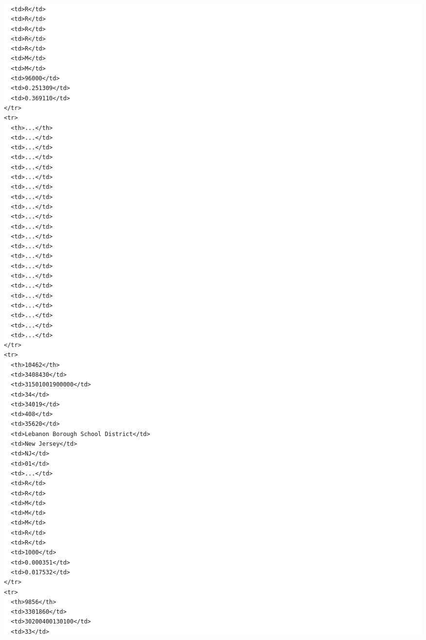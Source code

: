       <td>R</td>
      <td>R</td>
      <td>R</td>
      <td>R</td>
      <td>R</td>
      <td>M</td>
      <td>M</td>
      <td>96000</td>
      <td>0.251309</td>
      <td>0.369110</td>
    </tr>
    <tr>
      <th>...</th>
      <td>...</td>
      <td>...</td>
      <td>...</td>
      <td>...</td>
      <td>...</td>
      <td>...</td>
      <td>...</td>
      <td>...</td>
      <td>...</td>
      <td>...</td>
      <td>...</td>
      <td>...</td>
      <td>...</td>
      <td>...</td>
      <td>...</td>
      <td>...</td>
      <td>...</td>
      <td>...</td>
      <td>...</td>
      <td>...</td>
      <td>...</td>
    </tr>
    <tr>
      <th>10462</th>
      <td>3408430</td>
      <td>31501001900000</td>
      <td>34</td>
      <td>34019</td>
      <td>408</td>
      <td>35620</td>
      <td>Lebanon Borough School District</td>
      <td>New Jersey</td>
      <td>NJ</td>
      <td>01</td>
      <td>...</td>
      <td>R</td>
      <td>R</td>
      <td>M</td>
      <td>M</td>
      <td>M</td>
      <td>R</td>
      <td>R</td>
      <td>1000</td>
      <td>0.000351</td>
      <td>0.017532</td>
    </tr>
    <tr>
      <th>9856</th>
      <td>3301860</td>
      <td>30200400130100</td>
      <td>33</td>